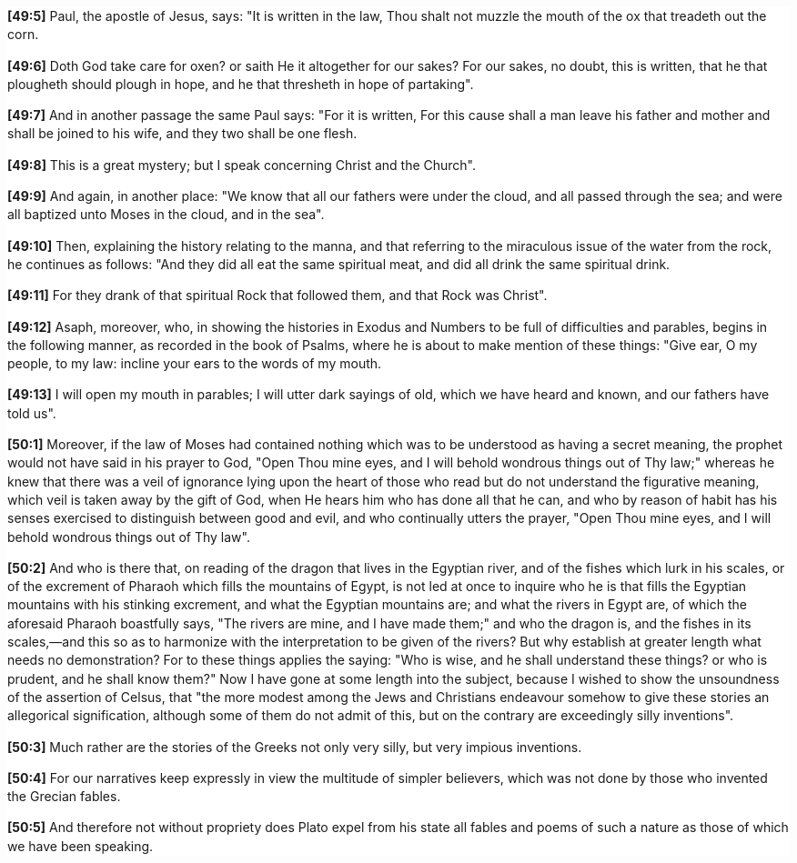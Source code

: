 **[49:5]** Paul, the apostle of Jesus, says: "It is written in the law, Thou shalt not muzzle the mouth of the ox that treadeth out the corn.

**[49:6]** Doth God take care for oxen? or saith He it altogether for our sakes? For our sakes, no doubt, this is written, that he that plougheth should plough in hope, and he that thresheth in hope of partaking".

**[49:7]** And in another passage the same Paul says: "For it is written, For this cause shall a man leave his father and mother and shall be joined to his wife, and they two shall be one flesh.

**[49:8]** This is a great mystery; but I speak concerning Christ and the Church".

**[49:9]** And again, in another place: "We know that all our fathers were under the cloud, and all passed through the sea; and were all baptized unto Moses in the cloud, and in the sea".

**[49:10]** Then, explaining the history relating to the manna, and that referring to the miraculous issue of the water from the rock, he continues as follows: "And they did all eat the same spiritual meat, and did all drink the same spiritual drink.

**[49:11]** For they drank of that spiritual Rock that followed them, and that Rock was Christ".

**[49:12]** Asaph, moreover, who, in showing the histories in Exodus and Numbers to be full of difficulties and parables, begins in the following manner, as recorded in the book of Psalms, where he is about to make mention of these things: "Give ear, O my people, to my law: incline your ears to the words of my mouth.

**[49:13]** I will open my mouth in parables; I will utter dark sayings of old, which we have heard and known, and our fathers have told us".

**[50:1]** Moreover, if the law of Moses had contained nothing which was to be understood as having a secret meaning, the prophet would not have said in his prayer to God, "Open Thou mine eyes, and I will behold wondrous things out of Thy law;" whereas he knew that there was a veil of ignorance lying upon the heart of those who read but do not understand the figurative meaning, which veil is taken away by the gift of God, when He hears him who has done all that he can, and who by reason of habit has his senses exercised to distinguish between good and evil, and who continually utters the prayer, "Open Thou mine eyes, and I will behold wondrous things out of Thy law".

**[50:2]** And who is there that, on reading of the dragon that lives in the Egyptian river, and of the fishes which lurk in his scales, or of the excrement of Pharaoh which fills the mountains of Egypt, is not led at once to inquire who he is that fills the Egyptian mountains with his stinking excrement, and what the Egyptian mountains are; and what the rivers in Egypt are, of which the aforesaid Pharaoh boastfully says, "The rivers are mine, and I have made them;" and who the dragon is, and the fishes in its scales,—and this so as to harmonize with the interpretation to be given of the rivers? But why establish at greater length what needs no demonstration? For to these things applies the saying: "Who is wise, and he shall understand these things? or who is prudent, and he shall know them?" Now I have gone at some length into the subject, because I wished to show the unsoundness of the assertion of Celsus, that "the more modest among the Jews and Christians endeavour somehow to give these stories an allegorical signification, although some of them do not admit of this, but on the contrary are exceedingly silly inventions".

**[50:3]** Much rather are the stories of the Greeks not only very silly, but very impious inventions.

**[50:4]** For our narratives keep expressly in view the multitude of simpler believers, which was not done by those who invented the Grecian fables.

**[50:5]** And therefore not without propriety does Plato expel from his state all fables and poems of such a nature as those of which we have been speaking.
